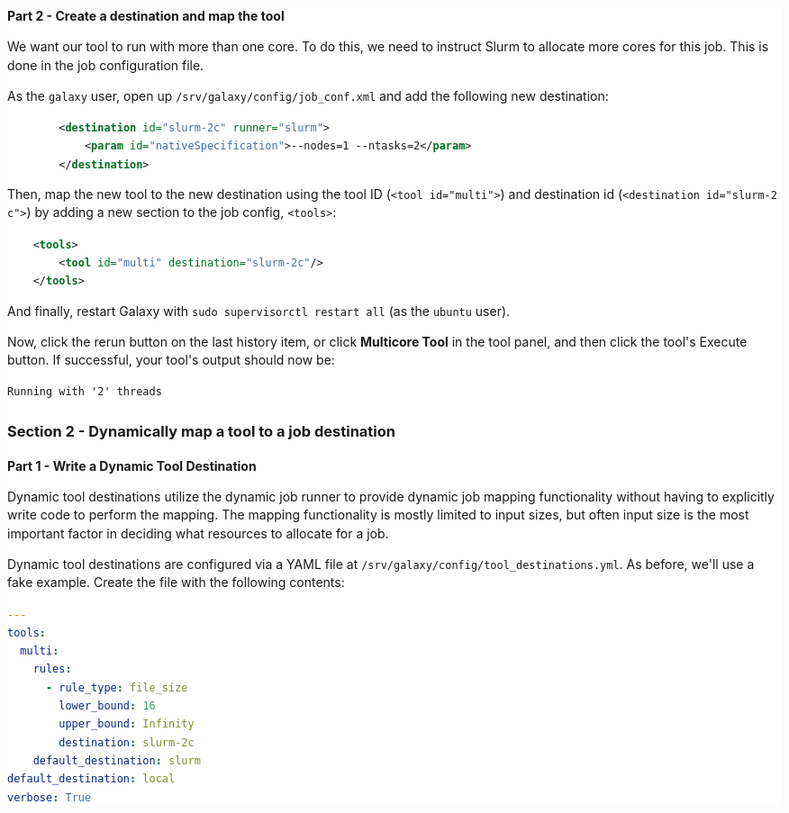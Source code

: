**Part 2 - Create a destination and map the tool**

We want our tool to run with more than one core. To do this, we need to instruct Slurm to allocate more cores for this job. This is done in the job configuration file.

As the `galaxy` user, open up `/srv/galaxy/config/job_conf.xml` and add the following new destination:

```xml
        <destination id="slurm-2c" runner="slurm">
            <param id="nativeSpecification">--nodes=1 --ntasks=2</param>
        </destination>
```

Then, map the new tool to the new destination using the tool ID (`<tool id="multi">`) and destination id (`<destination id="slurm-2c">`) by adding a new section to the job config, `<tools>`:

```xml
    <tools>
        <tool id="multi" destination="slurm-2c"/>
    </tools>
```

And finally, restart Galaxy with `sudo supervisorctl restart all` (as the `ubuntu` user).

Now, click the rerun button on the last history item, or click **Multicore Tool** in the tool panel, and then click the tool's Execute button. If successful, your tool's output should now be:

```
Running with '2' threads
```

### Section 2 - Dynamically map a tool to a job destination

**Part 1 - Write a Dynamic Tool Destination**

Dynamic tool destinations utilize the dynamic job runner to provide dynamic job mapping functionality without having to explicitly write code to perform the mapping. The mapping functionality is mostly limited to input sizes, but often input size is the most important factor in deciding what resources to allocate for a job.

Dynamic tool destinations are configured via a YAML file at `/srv/galaxy/config/tool_destinations.yml`. As before, we'll use a fake example. Create the file with the following contents:

```yaml
---
tools:
  multi:
    rules:
      - rule_type: file_size
        lower_bound: 16
        upper_bound: Infinity
        destination: slurm-2c
    default_destination: slurm
default_destination: local
verbose: True
```
